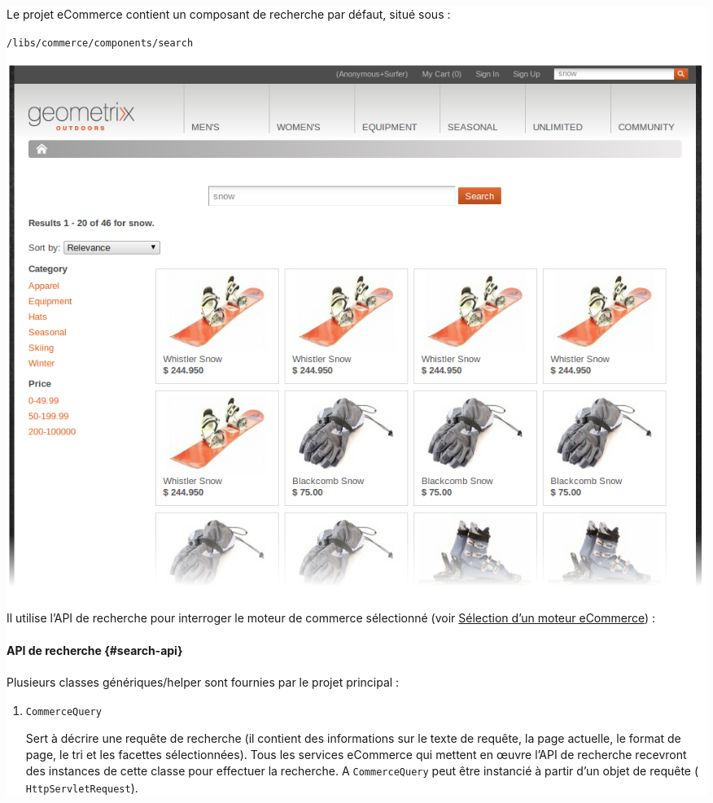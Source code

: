 Le projet eCommerce contient un composant de recherche par défaut, situé sous :

`/libs/commerce/components/search`

![chlimage_1-14](assets/chlimage_1-14.png)

Il utilise l’API de recherche pour interroger le moteur de commerce sélectionné (voir [Sélection d’un moteur eCommerce](#ecommerce-engine-selection)) :

#### API de recherche {#search-api}

Plusieurs classes génériques/helper sont fournies par le projet principal :

1. `CommerceQuery`

   Sert à décrire une requête de recherche (il contient des informations sur le texte de requête, la page actuelle, le format de page, le tri et les facettes sélectionnées). Tous les services eCommerce qui mettent en œuvre l’API de recherche recevront des instances de cette classe pour effectuer la recherche. A `CommerceQuery` peut être instancié à partir d’un objet de requête ( `HttpServletRequest`).
